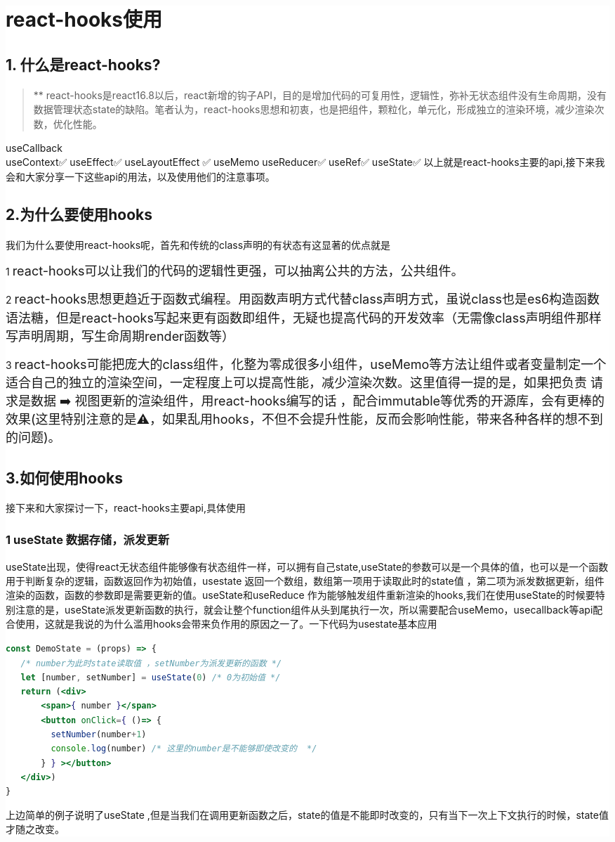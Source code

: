 # react-hooks使用

## 1. 什么是react-hooks?

 > ** react-hooks是react16.8以后，react新增的钩子API，目的是增加代码的可复用性，逻辑性，弥补无状态组件没有生命周期，没有数据管理状态state的缺陷。笔者认为，react-hooks思想和初衷，也是把组件，颗粒化，单元化，形成独立的渲染环境，减少渲染次数，优化性能。

  useCallback      
  useContext✅
  useEffect✅
  useLayoutEffect ✅
  useMemo 
  useReducer✅
  useRef✅
  useState✅
  以上就是react-hooks主要的api,接下来我会和大家分享一下这些api的用法，以及使用他们的注意事项。

## 2.为什么要使用hooks

我们为什么要使用react-hooks呢，首先和传统的class声明的有状态有这显著的优点就是

1  <font size=4 >react-hooks可以让我们的代码的逻辑性更强，可以抽离公共的方法，公共组件。</font>


2 <font size=4 > react-hooks思想更趋近于函数式编程。用函数声明方式代替class声明方式，虽说class也是es6构造函数语法糖，但是react-hooks写起来更有函数即组件，无疑也提高代码的开发效率（无需像class声明组件那样写声明周期，写生命周期render函数等）</font>



3 <font size=4 > react-hooks可能把庞大的class组件，化整为零成很多小组件，useMemo等方法让组件或者变量制定一个适合自己的独立的渲染空间，一定程度上可以提高性能，减少渲染次数。这里值得一提的是，如果把负责 请求是数据 ➡️  视图更新的渲染组件，用react-hooks编写的话 ，配合immutable等优秀的开源库，会有更棒的效果(这里特别注意的是⚠️，如果乱用hooks，不但不会提升性能，反而会影响性能，带来各种各样的想不到的问题)。 </font>


## 3.如何使用hooks

接下来和大家探讨一下，react-hooks主要api,具体使用

### 1 useState 数据存储，派发更新

 useState出现，使得react无状态组件能够像有状态组件一样，可以拥有自己state,useState的参数可以是一个具体的值，也可以是一个函数用于判断复杂的逻辑，函数返回作为初始值，usestate 返回一个数组，数组第一项用于读取此时的state值 ，第二项为派发数据更新，组件渲染的函数，函数的参数即是需要更新的值。useState和useReduce 作为能够触发组件重新渲染的hooks,我们在使用useState的时候要特别注意的是，useState派发更新函数的执行，就会让整个function组件从头到尾执行一次，所以需要配合useMemo，usecallback等api配合使用，这就是我说的为什么滥用hooks会带来负作用的原因之一了。一下代码为usestate基本应用
 

 ````jsx
 const DemoState = (props) => {
    /* number为此时state读取值 ，setNumber为派发更新的函数 */
    let [number, setNumber] = useState(0) /* 0为初始值 */
    return (<div>
        <span>{ number }</span>
        <button onClick={ ()=> {
          setNumber(number+1)
          console.log(number) /* 这里的number是不能够即使改变的  */
        } } ></button>
    </div>)
}
 ````
上边简单的例子说明了useState ,但是当我们在调用更新函数之后，state的值是不能即时改变的，只有当下一次上下文执行的时候，state值才随之改变。

